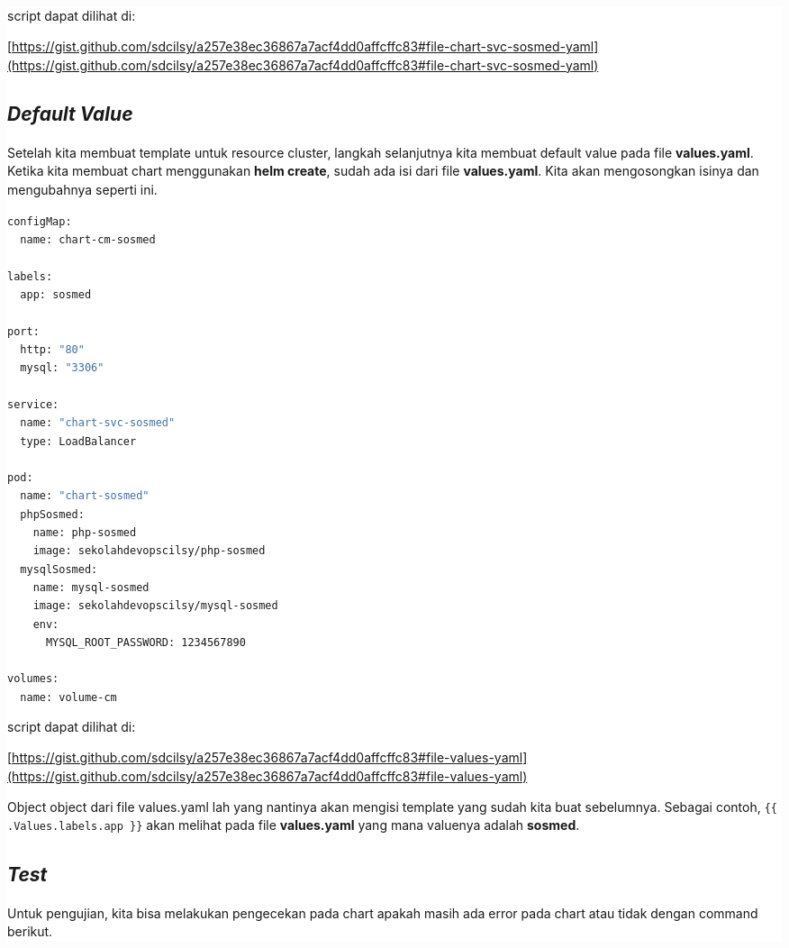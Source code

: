 script dapat dilihat di:

[https://gist.github.com/sdcilsy/a257e38ec36867a7acf4dd0affcffc83#file-chart-svc-sosmed-yaml](https://gist.github.com/sdcilsy/a257e38ec36867a7acf4dd0affcffc83#file-chart-svc-sosmed-yaml)

## ***Default Value***

Setelah kita membuat template untuk resource cluster, langkah selanjutnya kita membuat default value pada file **values.yaml**. Ketika kita membuat chart menggunakan **helm create**, sudah ada isi dari file **values.yaml**. Kita akan mengosongkan isinya dan mengubahnya seperti ini.

```bash
configMap:
  name: chart-cm-sosmed

labels:
  app: sosmed

port:
  http: "80"
  mysql: "3306"

service:
  name: "chart-svc-sosmed"
  type: LoadBalancer

pod:
  name: "chart-sosmed"
  phpSosmed:
    name: php-sosmed
    image: sekolahdevopscilsy/php-sosmed 
  mysqlSosmed:
    name: mysql-sosmed
    image: sekolahdevopscilsy/mysql-sosmed
    env:
      MYSQL_ROOT_PASSWORD: 1234567890

volumes:
  name: volume-cm
```

script dapat dilihat di:

[https://gist.github.com/sdcilsy/a257e38ec36867a7acf4dd0affcffc83#file-values-yaml](https://gist.github.com/sdcilsy/a257e38ec36867a7acf4dd0affcffc83#file-values-yaml)

Object object dari file values.yaml lah yang nantinya akan mengisi template yang sudah kita buat sebelumnya. Sebagai contoh, `{{ .Values.labels.app }}` akan melihat pada file **values.yaml** yang mana valuenya adalah **sosmed**.

## ***Test***

Untuk pengujian, kita bisa melakukan pengecekan pada chart apakah masih ada error pada chart atau tidak dengan command berikut.
